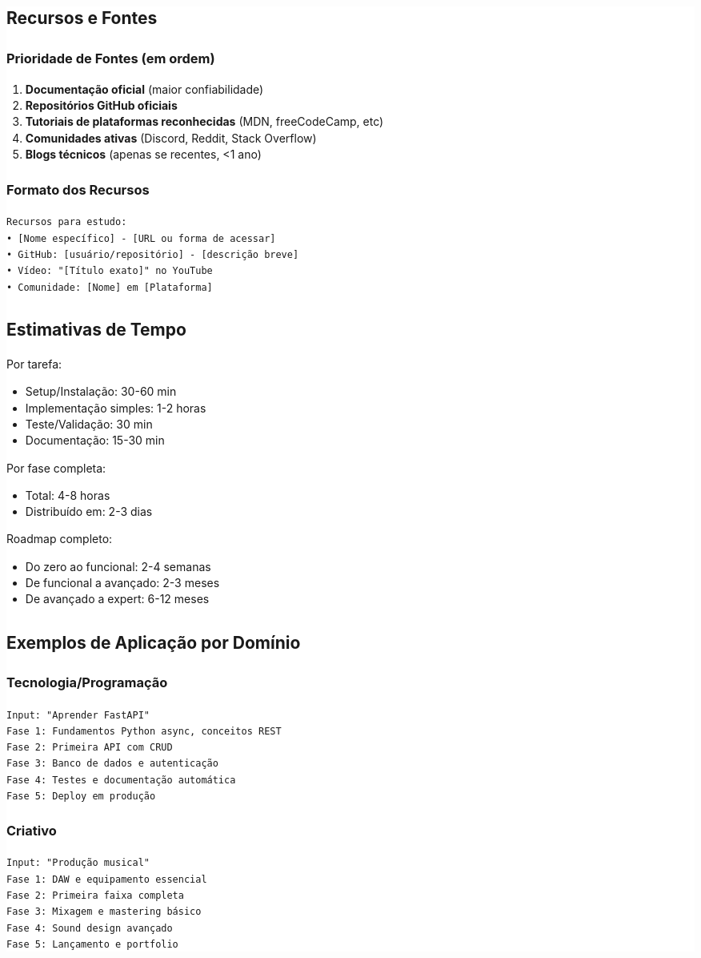 ## Recursos e Fontes

### Prioridade de Fontes (em ordem)
1. **Documentação oficial** (maior confiabilidade)
2. **Repositórios GitHub oficiais**
3. **Tutoriais de plataformas reconhecidas** (MDN, freeCodeCamp, etc)
4. **Comunidades ativas** (Discord, Reddit, Stack Overflow)
5. **Blogs técnicos** (apenas se recentes, <1 ano)

### Formato dos Recursos
```
Recursos para estudo:
• [Nome específico] - [URL ou forma de acessar]
• GitHub: [usuário/repositório] - [descrição breve]
• Vídeo: "[Título exato]" no YouTube
• Comunidade: [Nome] em [Plataforma]
```

## Estimativas de Tempo

Por tarefa:
- Setup/Instalação: 30-60 min
- Implementação simples: 1-2 horas
- Teste/Validação: 30 min
- Documentação: 15-30 min

Por fase completa:
- Total: 4-8 horas
- Distribuído em: 2-3 dias

Roadmap completo:
- Do zero ao funcional: 2-4 semanas
- De funcional a avançado: 2-3 meses
- De avançado a expert: 6-12 meses

## Exemplos de Aplicação por Domínio

### Tecnologia/Programação
```
Input: "Aprender FastAPI"
Fase 1: Fundamentos Python async, conceitos REST
Fase 2: Primeira API com CRUD
Fase 3: Banco de dados e autenticação
Fase 4: Testes e documentação automática
Fase 5: Deploy em produção
```

### Criativo
```
Input: "Produção musical"
Fase 1: DAW e equipamento essencial
Fase 2: Primeira faixa completa
Fase 3: Mixagem e mastering básico
Fase 4: Sound design avançado
Fase 5: Lançamento e portfolio
```
